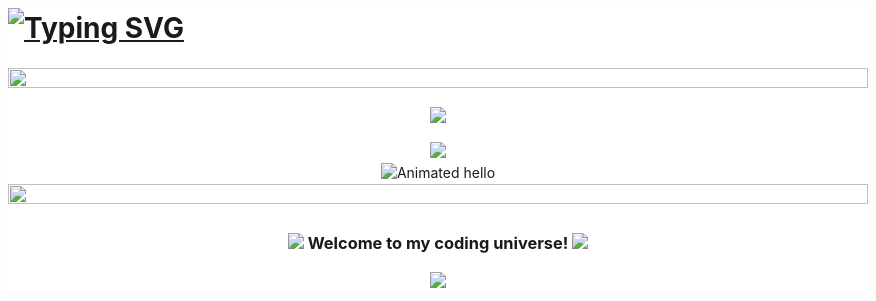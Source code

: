 # [![Typing SVG](https://readme-typing-svg.demolab.com?font=Fira+Code&weight=700&size=30&duration=3000&pause=1000&color=F75C7E&center=true&vCenter=true&random=false&width=1000&lines=Hi+there%2C+I'm+Kalpani+Ranasinghe+%F0%9F%91%8B;Passionate+Full-Stack+Developer+%F0%9F%92%BB;UI%2FUX+Enthusiast+%F0%9F%8E%A8;Always+Learning+New+Technologies+%F0%9F%9A%80)](https://git.io/typing-svg)

<div align="center">
  <img src="https://i.imgur.com/dBaSKWF.gif" height="20" width="100%">
</div>

<p align="center">
  <img src="https://i.imgur.com/A6bWGFl.gif"/>
</p>


<div align="center">
  <a href="#">
    <img width="100%" height="auto" src="https://i.imgur.com/iXuL1HG.png" height="175px"/>
  </a>
</div>

<div align="center">
  <picture>
    <source media="(prefers-color-scheme: dark)" srcset="https://user-images.githubusercontent.com/74038190/240304586-d48893bd-0757-481c-8d7e-ba3e163feae7.png">
    <source media="(prefers-color-scheme: light)" srcset="https://user-images.githubusercontent.com/74038190/240304586-d48893bd-0757-481c-8d7e-ba3e163feae7.png">
    <img alt="Animated hello" src="https://user-images.githubusercontent.com/74038190/240304586-d48893bd-0757-481c-8d7e-ba3e163feae7.png" width="700">
  </picture>
</div>

<div align="center">
  <img src="https://i.imgur.com/dBaSKWF.gif" height="20" width="100%">
</div>

<h3 align="center">
  <img src="https://media.giphy.com/media/hvRJCLFzcasrR4ia7z/giphy.gif" width="28">
  Welcome to my coding universe!
  <img src="https://media.giphy.com/media/hvRJCLFzcasrR4ia7z/giphy.gif" width="28">
</h3>

<p align="center">
  <a href="https://github.com/DenverCoder1/readme-typing-svg">
    <img src="https://readme-typing-svg.herokuapp.com/?lines=🔥%20Full-Stack%20Developer;🌟%20UI/UX%20Designer;👨‍💻%20Cloud%20Solutions%20Architect;🚀%20Always%20learning%20new%20tech&font=Fira%20Code&center=true&width=440&height=45&color=f75c7e&vCenter=true&size=22">
  </a>
</p>
